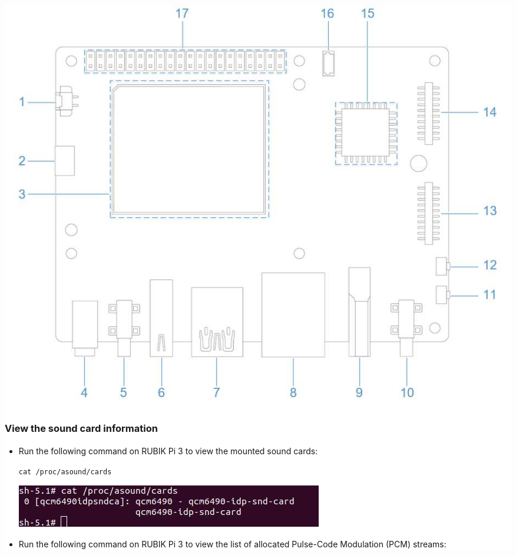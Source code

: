 ![](images/image-144.jpg)

### View the sound card information

* Run the following command on RUBIK Pi 3 to view the mounted sound cards:

  ```shell
  cat /proc/asound/cards
  ```

  ![](images/image-143.jpg)

* Run the following command on RUBIK Pi 3 to view the list of allocated Pulse-Code Modulation (PCM) streams:
